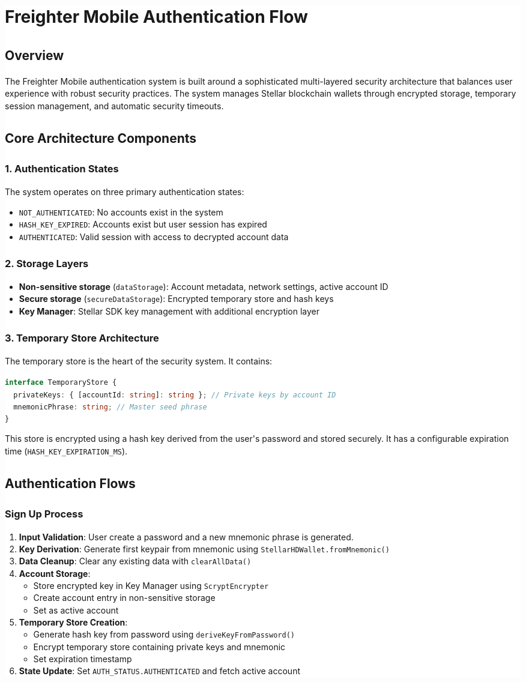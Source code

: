 # Freighter Mobile Authentication Flow

## Overview

The Freighter Mobile authentication system is built around a sophisticated
multi-layered security architecture that balances user experience with robust
security practices. The system manages Stellar blockchain wallets through
encrypted storage, temporary session management, and automatic security
timeouts.

## Core Architecture Components

### 1. **Authentication States**

The system operates on three primary authentication states:

- `NOT_AUTHENTICATED`: No accounts exist in the system
- `HASH_KEY_EXPIRED`: Accounts exist but user session has expired
- `AUTHENTICATED`: Valid session with access to decrypted account data

### 2. **Storage Layers**

- **Non-sensitive storage** (`dataStorage`): Account metadata, network settings,
  active account ID
- **Secure storage** (`secureDataStorage`): Encrypted temporary store and hash
  keys
- **Key Manager**: Stellar SDK key management with additional encryption layer

### 3. **Temporary Store Architecture**

The temporary store is the heart of the security system. It contains:

```typescript
interface TemporaryStore {
  privateKeys: { [accountId: string]: string }; // Private keys by account ID
  mnemonicPhrase: string; // Master seed phrase
}
```

This store is encrypted using a hash key derived from the user's password and
stored securely. It has a configurable expiration time
(`HASH_KEY_EXPIRATION_MS`).

## Authentication Flows

### Sign Up Process

1. **Input Validation**: User create a password and a new mnemonic phrase is
   generated.
2. **Key Derivation**: Generate first keypair from mnemonic using
   `StellarHDWallet.fromMnemonic()`
3. **Data Cleanup**: Clear any existing data with `clearAllData()`
4. **Account Storage**:
   - Store encrypted key in Key Manager using `ScryptEncrypter`
   - Create account entry in non-sensitive storage
   - Set as active account
5. **Temporary Store Creation**:
   - Generate hash key from password using `deriveKeyFromPassword()`
   - Encrypt temporary store containing private keys and mnemonic
   - Set expiration timestamp
6. **State Update**: Set `AUTH_STATUS.AUTHENTICATED` and fetch active account
